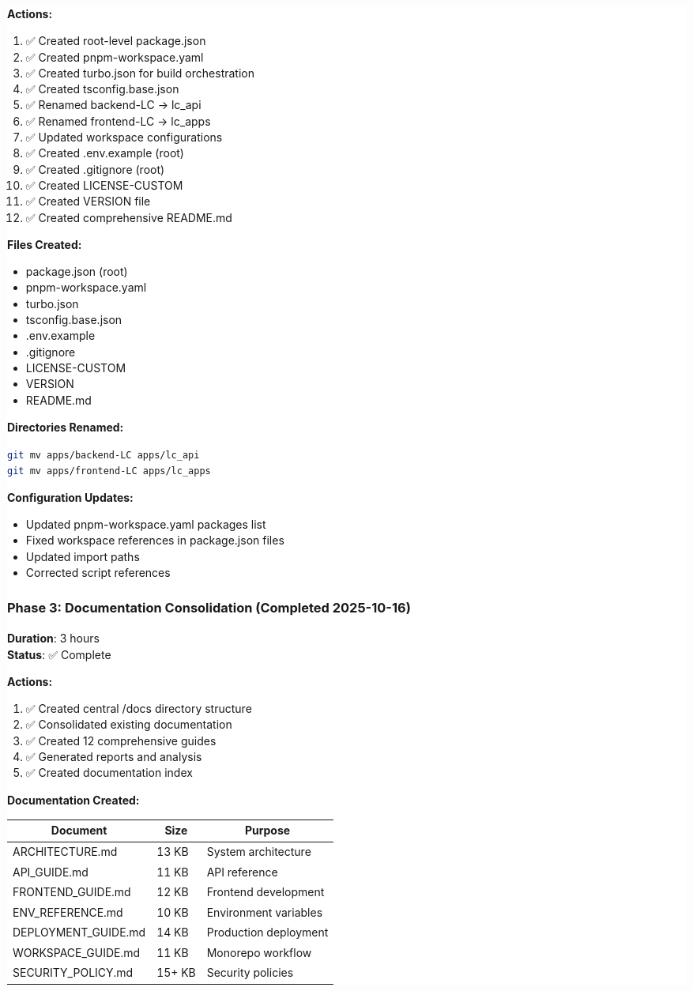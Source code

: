 **Actions:**
1. ✅ Created root-level package.json
2. ✅ Created pnpm-workspace.yaml
3. ✅ Created turbo.json for build orchestration
4. ✅ Created tsconfig.base.json
5. ✅ Renamed backend-LC → lc_api
6. ✅ Renamed frontend-LC → lc_apps
7. ✅ Updated workspace configurations
8. ✅ Created .env.example (root)
9. ✅ Created .gitignore (root)
10. ✅ Created LICENSE-CUSTOM
11. ✅ Created VERSION file
12. ✅ Created comprehensive README.md

**Files Created:**
- package.json (root)
- pnpm-workspace.yaml
- turbo.json
- tsconfig.base.json
- .env.example
- .gitignore
- LICENSE-CUSTOM
- VERSION
- README.md

**Directories Renamed:**
```bash
git mv apps/backend-LC apps/lc_api
git mv apps/frontend-LC apps/lc_apps
```

**Configuration Updates:**
- Updated pnpm-workspace.yaml packages list
- Fixed workspace references in package.json files
- Updated import paths
- Corrected script references

### Phase 3: Documentation Consolidation (Completed 2025-10-16)

**Duration**: 3 hours  
**Status**: ✅ Complete

**Actions:**
1. ✅ Created central /docs directory structure
2. ✅ Consolidated existing documentation
3. ✅ Created 12 comprehensive guides
4. ✅ Generated reports and analysis
5. ✅ Created documentation index

**Documentation Created:**

| Document | Size | Purpose |
|----------|------|---------|
| ARCHITECTURE.md | 13 KB | System architecture |
| API_GUIDE.md | 11 KB | API reference |
| FRONTEND_GUIDE.md | 12 KB | Frontend development |
| ENV_REFERENCE.md | 10 KB | Environment variables |
| DEPLOYMENT_GUIDE.md | 14 KB | Production deployment |
| WORKSPACE_GUIDE.md | 11 KB | Monorepo workflow |
| SECURITY_POLICY.md | 15+ KB | Security policies |